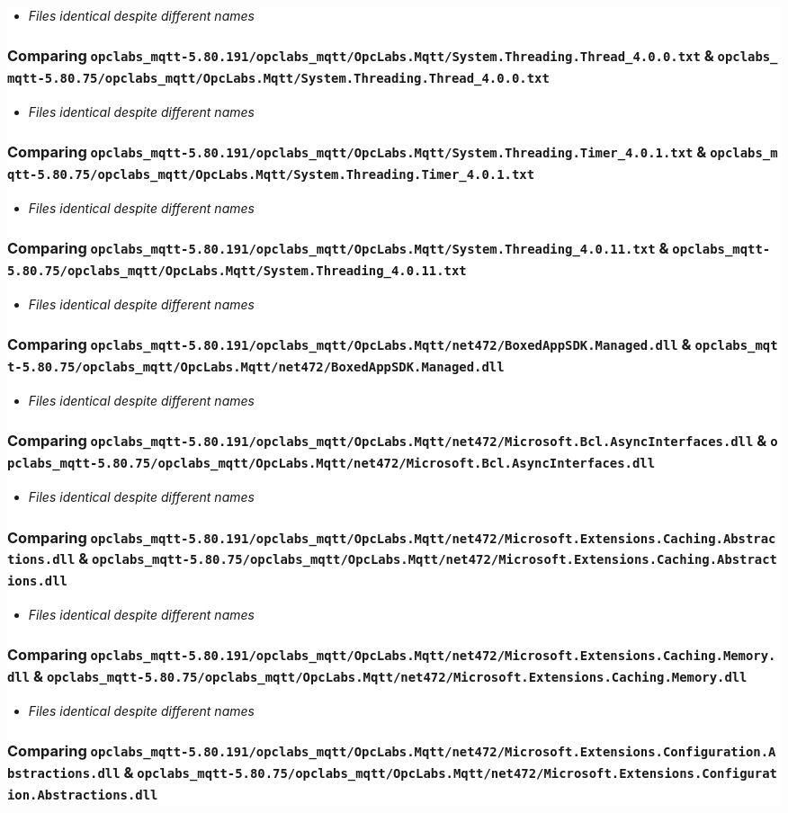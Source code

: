 * *Files identical despite different names*

### Comparing `opclabs_mqtt-5.80.191/opclabs_mqtt/OpcLabs.Mqtt/System.Threading.Thread_4.0.0.txt` & `opclabs_mqtt-5.80.75/opclabs_mqtt/OpcLabs.Mqtt/System.Threading.Thread_4.0.0.txt`

 * *Files identical despite different names*

### Comparing `opclabs_mqtt-5.80.191/opclabs_mqtt/OpcLabs.Mqtt/System.Threading.Timer_4.0.1.txt` & `opclabs_mqtt-5.80.75/opclabs_mqtt/OpcLabs.Mqtt/System.Threading.Timer_4.0.1.txt`

 * *Files identical despite different names*

### Comparing `opclabs_mqtt-5.80.191/opclabs_mqtt/OpcLabs.Mqtt/System.Threading_4.0.11.txt` & `opclabs_mqtt-5.80.75/opclabs_mqtt/OpcLabs.Mqtt/System.Threading_4.0.11.txt`

 * *Files identical despite different names*

### Comparing `opclabs_mqtt-5.80.191/opclabs_mqtt/OpcLabs.Mqtt/net472/BoxedAppSDK.Managed.dll` & `opclabs_mqtt-5.80.75/opclabs_mqtt/OpcLabs.Mqtt/net472/BoxedAppSDK.Managed.dll`

 * *Files identical despite different names*

### Comparing `opclabs_mqtt-5.80.191/opclabs_mqtt/OpcLabs.Mqtt/net472/Microsoft.Bcl.AsyncInterfaces.dll` & `opclabs_mqtt-5.80.75/opclabs_mqtt/OpcLabs.Mqtt/net472/Microsoft.Bcl.AsyncInterfaces.dll`

 * *Files identical despite different names*

### Comparing `opclabs_mqtt-5.80.191/opclabs_mqtt/OpcLabs.Mqtt/net472/Microsoft.Extensions.Caching.Abstractions.dll` & `opclabs_mqtt-5.80.75/opclabs_mqtt/OpcLabs.Mqtt/net472/Microsoft.Extensions.Caching.Abstractions.dll`

 * *Files identical despite different names*

### Comparing `opclabs_mqtt-5.80.191/opclabs_mqtt/OpcLabs.Mqtt/net472/Microsoft.Extensions.Caching.Memory.dll` & `opclabs_mqtt-5.80.75/opclabs_mqtt/OpcLabs.Mqtt/net472/Microsoft.Extensions.Caching.Memory.dll`

 * *Files identical despite different names*

### Comparing `opclabs_mqtt-5.80.191/opclabs_mqtt/OpcLabs.Mqtt/net472/Microsoft.Extensions.Configuration.Abstractions.dll` & `opclabs_mqtt-5.80.75/opclabs_mqtt/OpcLabs.Mqtt/net472/Microsoft.Extensions.Configuration.Abstractions.dll`
